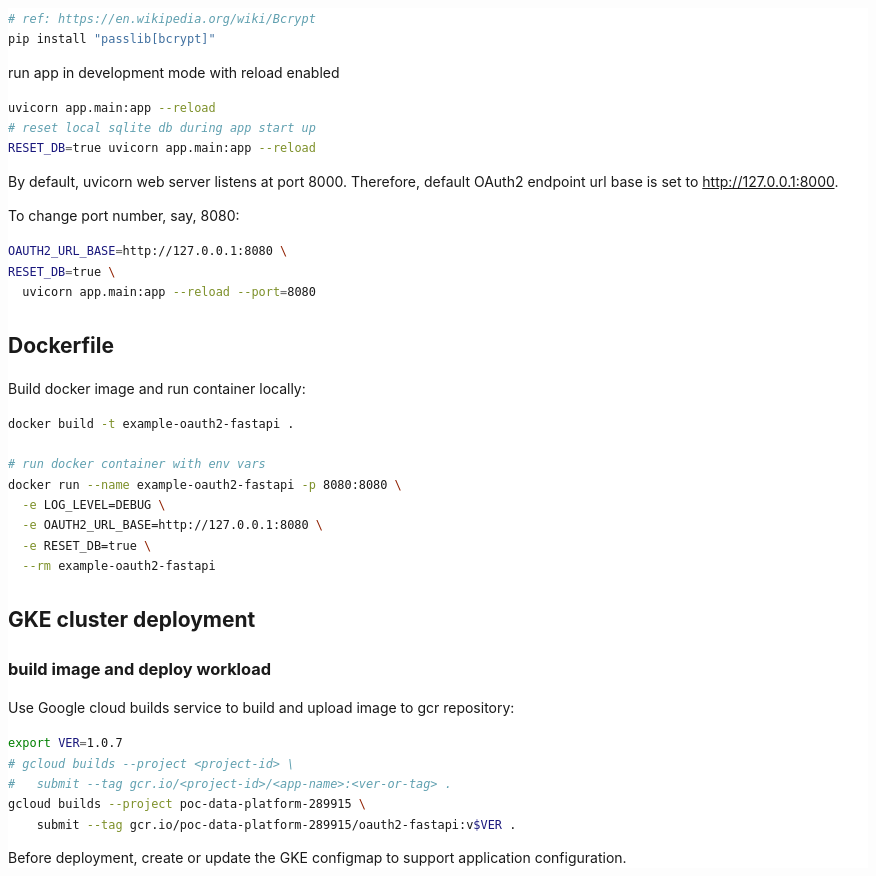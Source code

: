 ```sh
# ref: https://en.wikipedia.org/wiki/Bcrypt
pip install "passlib[bcrypt]"
```

run app in development mode with reload enabled

```sh
uvicorn app.main:app --reload
# reset local sqlite db during app start up
RESET_DB=true uvicorn app.main:app --reload
```

By default, uvicorn web server listens at port 8000.
Therefore, default OAuth2 endpoint url base is set to http://127.0.0.1:8000.

To change port number, say, 8080:

```sh
OAUTH2_URL_BASE=http://127.0.0.1:8080 \
RESET_DB=true \
  uvicorn app.main:app --reload --port=8080
```

## Dockerfile

Build docker image and run container locally:

```sh
docker build -t example-oauth2-fastapi .

# run docker container with env vars
docker run --name example-oauth2-fastapi -p 8080:8080 \
  -e LOG_LEVEL=DEBUG \
  -e OAUTH2_URL_BASE=http://127.0.0.1:8080 \
  -e RESET_DB=true \
  --rm example-oauth2-fastapi
```

## GKE cluster deployment

### build image and deploy workload

Use Google cloud builds service to build and upload image to
gcr repository:

```sh
export VER=1.0.7
# gcloud builds --project <project-id> \
#   submit --tag gcr.io/<project-id>/<app-name>:<ver-or-tag> .
gcloud builds --project poc-data-platform-289915 \
    submit --tag gcr.io/poc-data-platform-289915/oauth2-fastapi:v$VER .
```

Before deployment, create or update the GKE configmap to support
application configuration.
